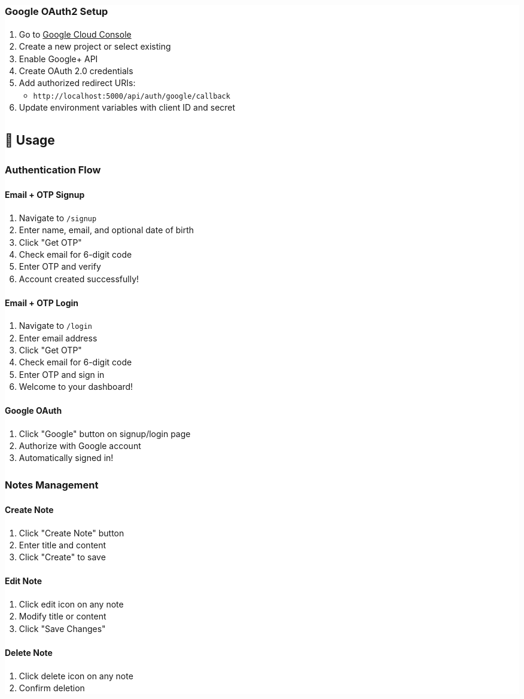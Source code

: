 ### Google OAuth2 Setup

1. Go to [Google Cloud Console](https://console.cloud.google.com/)
2. Create a new project or select existing
3. Enable Google+ API
4. Create OAuth 2.0 credentials
5. Add authorized redirect URIs:
   - `http://localhost:5000/api/auth/google/callback`
6. Update environment variables with client ID and secret

## 📱 Usage

### Authentication Flow

#### Email + OTP Signup
1. Navigate to `/signup`
2. Enter name, email, and optional date of birth
3. Click "Get OTP"
4. Check email for 6-digit code
5. Enter OTP and verify
6. Account created successfully!

#### Email + OTP Login
1. Navigate to `/login`
2. Enter email address
3. Click "Get OTP"
4. Check email for 6-digit code
5. Enter OTP and sign in
6. Welcome to your dashboard!

#### Google OAuth
1. Click "Google" button on signup/login page
2. Authorize with Google account
3. Automatically signed in!

### Notes Management

#### Create Note
1. Click "Create Note" button
2. Enter title and content
3. Click "Create" to save

#### Edit Note
1. Click edit icon on any note
2. Modify title or content
3. Click "Save Changes"

#### Delete Note
1. Click delete icon on any note
2. Confirm deletion
